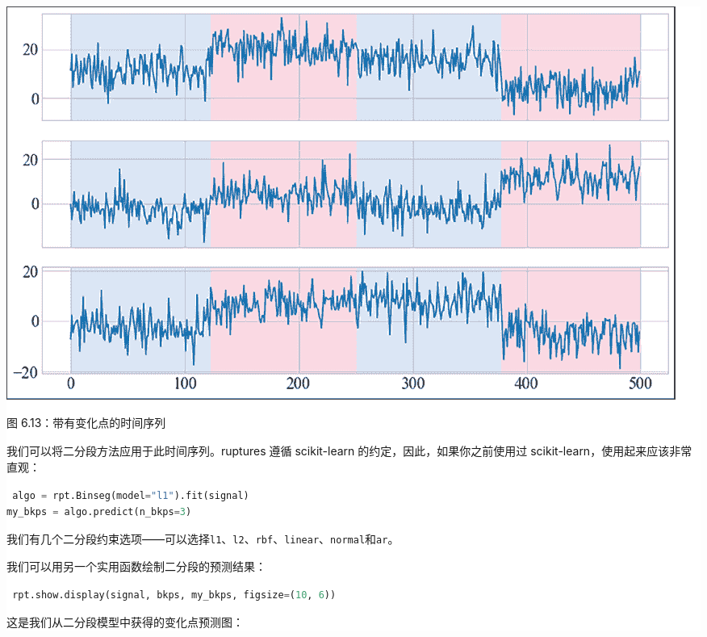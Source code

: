 ![ruptures_time_series.png](img/B17577_06_10.png)

图 6.13：带有变化点的时间序列

我们可以将二分段方法应用于此时间序列。ruptures 遵循 scikit-learn 的约定，因此，如果你之前使用过 scikit-learn，使用起来应该非常直观：

```py
 algo = rpt.Binseg(model="l1").fit(signal)
my_bkps = algo.predict(n_bkps=3) 
```

我们有几个二分段约束选项——可以选择`l1`、`l2`、`rbf`、`linear`、`normal`和`ar`。

我们可以用另一个实用函数绘制二分段的预测结果：

```py
 rpt.show.display(signal, bkps, my_bkps, figsize=(10, 6)) 
```

这是我们从二分段模型中获得的变化点预测图：
